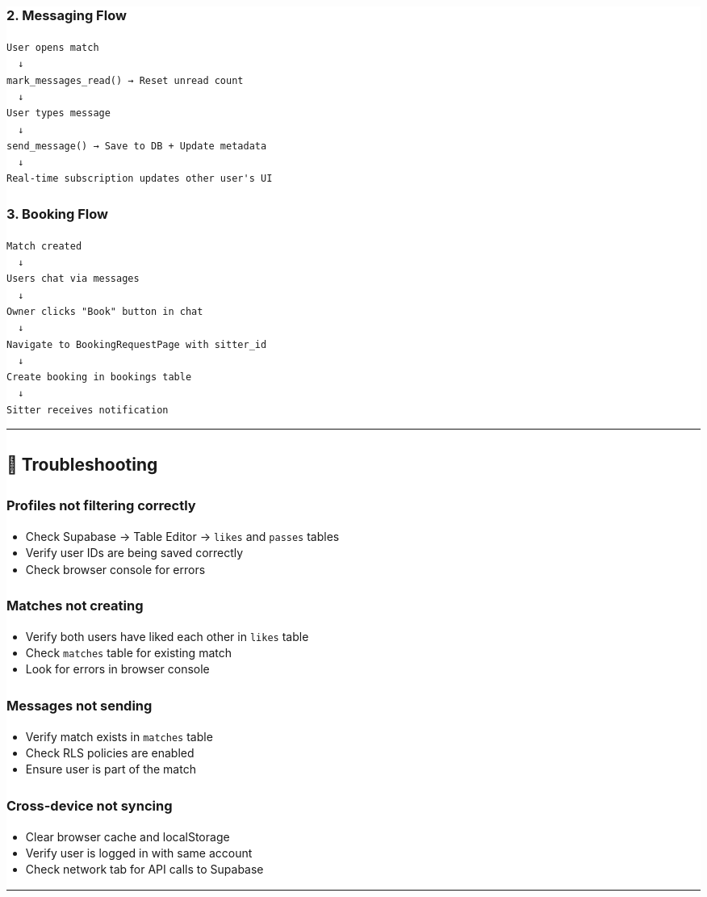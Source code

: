 ### 2. Messaging Flow
```
User opens match
  ↓
mark_messages_read() → Reset unread count
  ↓
User types message
  ↓
send_message() → Save to DB + Update metadata
  ↓
Real-time subscription updates other user's UI
```

### 3. Booking Flow
```
Match created
  ↓
Users chat via messages
  ↓
Owner clicks "Book" button in chat
  ↓
Navigate to BookingRequestPage with sitter_id
  ↓
Create booking in bookings table
  ↓
Sitter receives notification
```

---

## 🐛 Troubleshooting

### Profiles not filtering correctly
- Check Supabase → Table Editor → `likes` and `passes` tables
- Verify user IDs are being saved correctly
- Check browser console for errors

### Matches not creating
- Verify both users have liked each other in `likes` table
- Check `matches` table for existing match
- Look for errors in browser console

### Messages not sending
- Verify match exists in `matches` table
- Check RLS policies are enabled
- Ensure user is part of the match

### Cross-device not syncing
- Clear browser cache and localStorage
- Verify user is logged in with same account
- Check network tab for API calls to Supabase

---